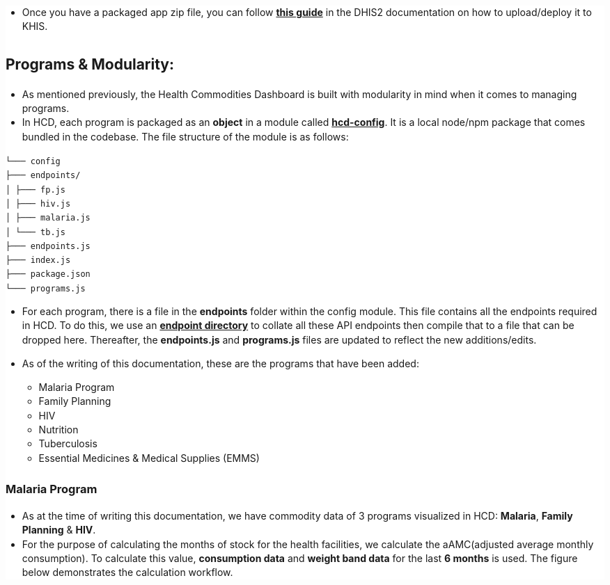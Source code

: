 - Once you have a packaged app zip file, you can follow [**this guide**](https://docs.dhis2.org/2.28/en/developer/html/apps_installing_apps.html) in the DHIS2 documentation on how to upload/deploy it to KHIS.

## **Programs & Modularity:**

- As mentioned previously, the Health Commodities Dashboard is built with modularity in mind when it comes to managing programs.
- In HCD, each program is packaged as an **object** in a module called [**hcd-config**](https://github.com/uonafya/hcd-dashboard/tree/master/config). It is a local node/npm package that comes bundled in the codebase. The file structure of the module is as follows:

```
└─── config
├─── endpoints/
│ ├─── fp.js
│ ├─── hiv.js
│ ├─── malaria.js
│ └─── tb.js
├─── endpoints.js
├─── index.js
├─── package.json
└─── programs.js
```

- For each program, there is a file in the **endpoints** folder within the config module. This file contains all the endpoints required in HCD. To do this, we use an [**endpoint directory**](https://docs.google.com/spreadsheets/u/0/d/1kglTMimWdM5U_PspSsaANEeOS8kPL-4coqmpSOFZdNY/edit) to collate all these API endpoints then compile that to a file that can be dropped here. Thereafter, the **endpoints.js** and **programs.js** files are updated to reflect the new additions/edits.

- As of the writing of this documentation, these are the programs that have been added:
  - Malaria Program
  - Family Planning
  - HIV
  - Nutrition
  - Tuberculosis
  - Essential Medicines &amp; Medical Supplies (EMMS)

### **Malaria Program**

- As at the time of writing this documentation, we have commodity data of 3 programs visualized in HCD: **Malaria**, **Family Planning** & **HIV**.
- For the purpose of calculating the months of stock for the health facilities, we calculate the aAMC(adjusted average monthly consumption). To calculate this value, **consumption data** and **weight band data** for the last **6 months** is used. The figure below demonstrates the calculation workflow.
